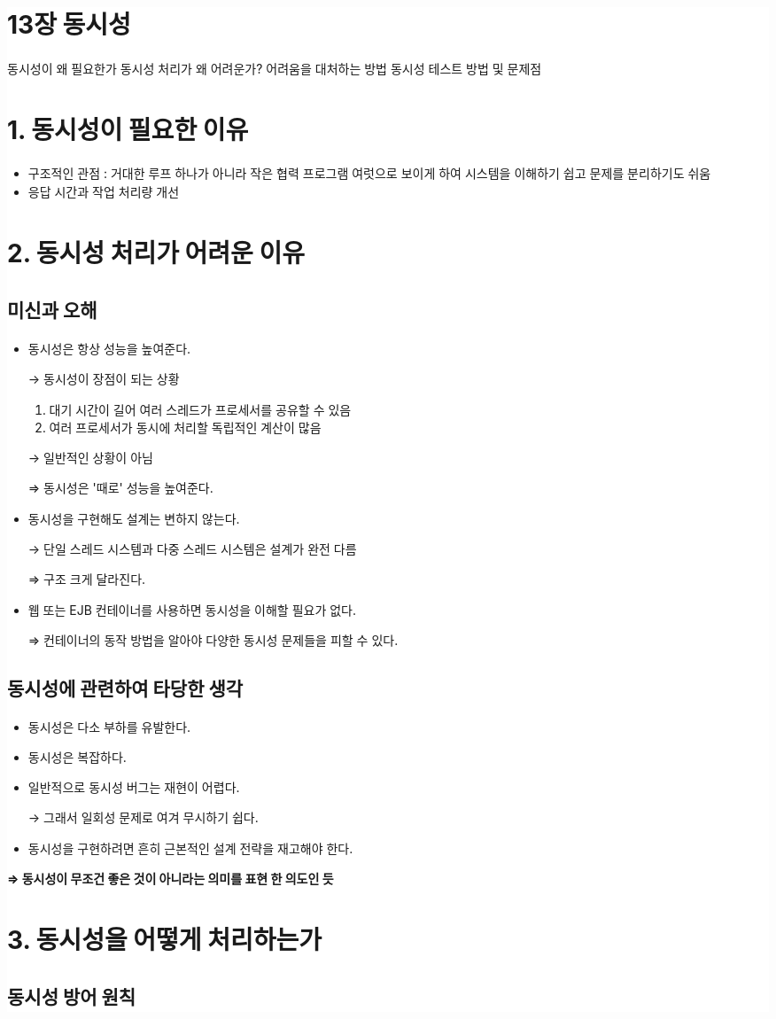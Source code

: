 # 13장 동시성

동시성이 왜 필요한가
동시성 처리가 왜 어려운가?
어려움을 대처하는 방법
동시성 테스트 방법 및 문제점

# 1. 동시성이 필요한 이유

- 구조적인 관점 : 거대한 루프 하나가 아니라 작은 협력 프로그램 여럿으로 보이게 하여 시스템을 이해하기 쉽고 문제를 분리하기도 쉬움
- 응답 시간과 작업 처리량 개선

# 2. 동시성 처리가 어려운 이유

## 미신과 오해

- 동시성은 항상 성능을 높여준다.

    → 동시성이 장점이 되는 상황

    1. 대기 시간이 길어 여러 스레드가 프로세서를 공유할 수 있음
    2. 여러 프로세서가 동시에 처리할 독립적인 계산이 많음

    → 일반적인 상황이 아님

    ⇒ 동시성은 '때로' 성능을 높여준다.

- 동시성을 구현해도 설계는 변하지 않는다.

    → 단일 스레드 시스템과 다중 스레드 시스템은 설계가 완전 다름

    ⇒ 구조 크게 달라진다.

- 웹 또는 EJB 컨테이너를 사용하면 동시성을 이해할 필요가 없다.

    ⇒ 컨테이너의 동작 방법을 알아야 다양한 동시성 문제들을 피할 수 있다.

## 동시성에 관련하여 타당한 생각

- 동시성은 다소 부하를 유발한다.
- 동시성은 복잡하다.
- 일반적으로 동시성 버그는 재현이 어렵다.

    → 그래서 일회성 문제로 여겨 무시하기 쉽다.

- 동시성을 구현하려면 흔히 근본적인 설계 전략을 재고해야 한다.

**⇒ 동시성이 무조건 좋은 것이 아니라는 의미를 표현 한 의도인 듯**

# 3. 동시성을 어떻게 처리하는가

## 동시성 방어 원칙
